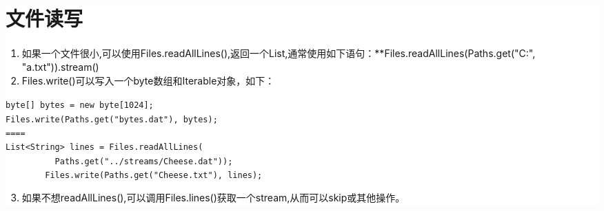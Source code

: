 
# 文件读写
1. 如果一个文件很小,可以使用Files.readAllLines(),返回一个List<String>,通常使用如下语句：**Files.readAllLines(Paths.get("C:", "a.txt")).stream()
2. Files.write()可以写入一个byte数组和Iterable对象，如下：
```
byte[] bytes = new byte[1024];
Files.write(Paths.get("bytes.dat"), bytes);
====
List<String> lines = Files.readAllLines(
          Paths.get("../streams/Cheese.dat"));
        Files.write(Paths.get("Cheese.txt"), lines);
```
3. 如果不想readAllLines(),可以调用Files.lines()获取一个stream,从而可以skip或其他操作。